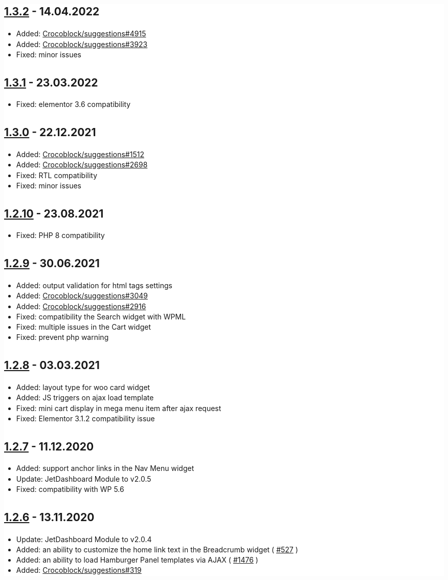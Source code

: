 ## [1.3.2](https://github.com/ZemezLab/jet-blocks/releases/tag/1.3.2) - 14.04.2022
* Added: [Crocoblock/suggestions#4915](https://github.com/Crocoblock/suggestions/issues/4915)
* Added: [Crocoblock/suggestions#3923](https://github.com/Crocoblock/suggestions/issues/3923)
* Fixed: minor issues

## [1.3.1](https://github.com/ZemezLab/jet-blocks/releases/tag/1.3.1) - 23.03.2022
* Fixed: elementor 3.6 compatibility

## [1.3.0](https://github.com/ZemezLab/jet-blocks/releases/tag/1.3.0) - 22.12.2021
* Added: [Crocoblock/suggestions#1512](https://github.com/Crocoblock/suggestions/issues/1512)
* Added: [Crocoblock/suggestions#2698](https://github.com/Crocoblock/suggestions/issues/2698)
* Fixed: RTL compatibility
* Fixed: minor issues

## [1.2.10](https://github.com/ZemezLab/jet-blocks/releases/tag/1.2.10) - 23.08.2021
* Fixed: PHP 8 compatibility

## [1.2.9](https://github.com/ZemezLab/jet-blocks/releases/tag/1.2.9) - 30.06.2021
* Added: output validation for html tags settings
* Added: [Crocoblock/suggestions#3049](https://github.com/Crocoblock/suggestions/issues/3049)
* Added: [Crocoblock/suggestions#2916](https://github.com/Crocoblock/suggestions/issues/2916)
* Fixed: compatibility the Search widget with WPML
* Fixed: multiple issues in the Cart widget
* Fixed: prevent php warning

## [1.2.8](https://github.com/ZemezLab/jet-blocks/releases/tag/1.2.8) - 03.03.2021
* Added: layout type for woo card widget
* Added: JS triggers on ajax load template
* Fixed: mini cart display in mega menu item after ajax request
* Fixed: Elementor 3.1.2 compatibility issue

## [1.2.7](https://github.com/ZemezLab/jet-blocks/releases/tag/1.2.7) - 11.12.2020
* Added: support anchor links in the Nav Menu widget
* Update: JetDashboard Module to v2.0.5
* Fixed: compatibility with WP 5.6

## [1.2.6](https://github.com/ZemezLab/jet-blocks/releases/tag/1.2.6) - 13.11.2020
* Update: JetDashboard Module to v2.0.4
* Added: an ability to customize the home link text in the Breadcrumb widget ( [#527](https://github.com/Crocoblock/suggestions/issues/527) )
* Added: an ability to load Hamburger Panel templates via AJAX ( [#1476](https://github.com/Crocoblock/suggestions/issues/1476) )
* Added: [Crocoblock/suggestions#319](https://github.com/Crocoblock/suggestions/issues/319)
